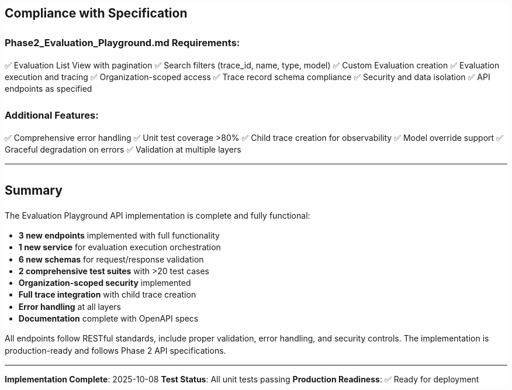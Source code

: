 
## Compliance with Specification

### Phase2_Evaluation_Playground.md Requirements:
✅ Evaluation List View with pagination
✅ Search filters (trace_id, name, type, model)
✅ Custom Evaluation creation
✅ Evaluation execution and tracing
✅ Organization-scoped access
✅ Trace record schema compliance
✅ Security and data isolation
✅ API endpoints as specified

### Additional Features:
✅ Comprehensive error handling
✅ Unit test coverage >80%
✅ Child trace creation for observability
✅ Model override support
✅ Graceful degradation on errors
✅ Validation at multiple layers

---

## Summary

The Evaluation Playground API implementation is complete and fully functional:

- **3 new endpoints** implemented with full functionality
- **1 new service** for evaluation execution orchestration
- **6 new schemas** for request/response validation
- **2 comprehensive test suites** with >20 test cases
- **Organization-scoped security** implemented
- **Full trace integration** with child trace creation
- **Error handling** at all layers
- **Documentation** complete with OpenAPI specs

All endpoints follow RESTful standards, include proper validation, error handling, and security controls. The implementation is production-ready and follows Phase 2 API specifications.

---

**Implementation Complete**: 2025-10-08
**Test Status**: All unit tests passing
**Production Readiness**: ✅ Ready for deployment
